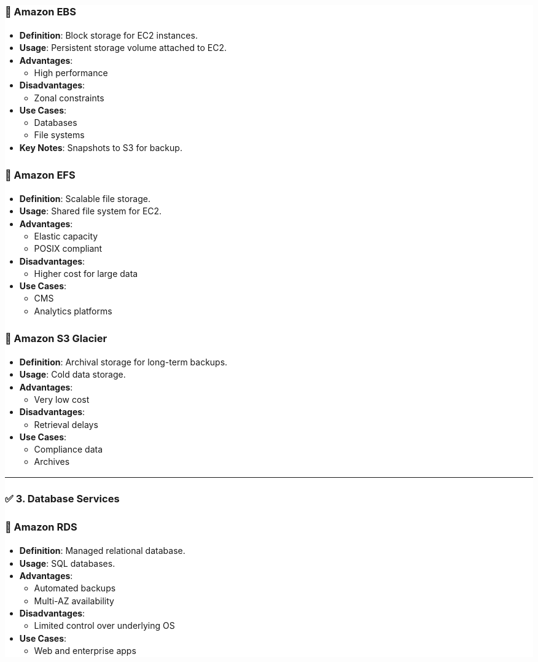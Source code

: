 ### 🔹 Amazon EBS

- **Definition**: Block storage for EC2 instances.
- **Usage**: Persistent storage volume attached to EC2.
- **Advantages**:
    - High performance
- **Disadvantages**:
    - Zonal constraints
- **Use Cases**:
    - Databases
    - File systems
- **Key Notes**: Snapshots to S3 for backup.

### 🔹 Amazon EFS

- **Definition**: Scalable file storage.
- **Usage**: Shared file system for EC2.
- **Advantages**:
    - Elastic capacity
    - POSIX compliant
- **Disadvantages**:
    - Higher cost for large data
- **Use Cases**:
    - CMS
    - Analytics platforms

### 🔹 Amazon S3 Glacier

- **Definition**: Archival storage for long-term backups.
- **Usage**: Cold data storage.
- **Advantages**:
    - Very low cost
- **Disadvantages**:
    - Retrieval delays
- **Use Cases**:
    - Compliance data
    - Archives

---

### ✅ 3. Database Services

### 🔹 Amazon RDS

- **Definition**: Managed relational database.
- **Usage**: SQL databases.
- **Advantages**:
    - Automated backups
    - Multi-AZ availability
- **Disadvantages**:
    - Limited control over underlying OS
- **Use Cases**:
    - Web and enterprise apps
